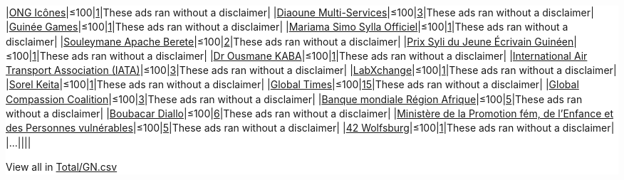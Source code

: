 |[ONG Icônes](https://www.facebook.com/101971348804053)|≤100|[1](https://www.facebook.com/ads/library/?active_status=all&ad_type=political_and_issue_ads&country=GN&view_all_page_id=101971348804053&search_type=page&media_type=all)|These ads ran without a disclaimer|
|[Diaoune Multi-Services](https://www.facebook.com/103344705064480)|≤100|[3](https://www.facebook.com/ads/library/?active_status=all&ad_type=political_and_issue_ads&country=GN&view_all_page_id=103344705064480&search_type=page&media_type=all)|These ads ran without a disclaimer|
|[Guinée Games](https://www.facebook.com/320154818014168)|≤100|[1](https://www.facebook.com/ads/library/?active_status=all&ad_type=political_and_issue_ads&country=GN&view_all_page_id=320154818014168&search_type=page&media_type=all)|These ads ran without a disclaimer|
|[Mariama Simo Sylla Officiel](https://www.facebook.com/101599312173822)|≤100|[1](https://www.facebook.com/ads/library/?active_status=all&ad_type=political_and_issue_ads&country=GN&view_all_page_id=101599312173822&search_type=page&media_type=all)|These ads ran without a disclaimer|
|[Souleymane Apache Berete](https://www.facebook.com/292462173952524)|≤100|[2](https://www.facebook.com/ads/library/?active_status=all&ad_type=political_and_issue_ads&country=GN&view_all_page_id=292462173952524&search_type=page&media_type=all)|These ads ran without a disclaimer|
|[Prix Syli du Jeune Écrivain Guinéen](https://www.facebook.com/101720086040121)|≤100|[1](https://www.facebook.com/ads/library/?active_status=all&ad_type=political_and_issue_ads&country=GN&view_all_page_id=101720086040121&search_type=page&media_type=all)|These ads ran without a disclaimer|
|[Dr Ousmane KABA](https://www.facebook.com/108844391713780)|≤100|[1](https://www.facebook.com/ads/library/?active_status=all&ad_type=political_and_issue_ads&country=GN&view_all_page_id=108844391713780&search_type=page&media_type=all)|These ads ran without a disclaimer|
|[International Air Transport Association (IATA)](https://www.facebook.com/146627512070062)|≤100|[3](https://www.facebook.com/ads/library/?active_status=all&ad_type=political_and_issue_ads&country=GN&view_all_page_id=146627512070062&search_type=page&media_type=all)|These ads ran without a disclaimer|
|[LabXchange](https://www.facebook.com/230834147675510)|≤100|[1](https://www.facebook.com/ads/library/?active_status=all&ad_type=political_and_issue_ads&country=GN&view_all_page_id=230834147675510&search_type=page&media_type=all)|These ads ran without a disclaimer|
|[Sorel Keita](https://www.facebook.com/101007252574584)|≤100|[1](https://www.facebook.com/ads/library/?active_status=all&ad_type=political_and_issue_ads&country=GN&view_all_page_id=101007252574584&search_type=page&media_type=all)|These ads ran without a disclaimer|
|[Global Times](https://www.facebook.com/115591005188475)|≤100|[15](https://www.facebook.com/ads/library/?active_status=all&ad_type=political_and_issue_ads&country=GN&view_all_page_id=115591005188475&search_type=page&media_type=all)|These ads ran without a disclaimer|
|[Global Compassion Coalition](https://www.facebook.com/102023009327901)|≤100|[3](https://www.facebook.com/ads/library/?active_status=all&ad_type=political_and_issue_ads&country=GN&view_all_page_id=102023009327901&search_type=page&media_type=all)|These ads ran without a disclaimer|
|[Banque mondiale Région Afrique](https://www.facebook.com/120444487996350)|≤100|[5](https://www.facebook.com/ads/library/?active_status=all&ad_type=political_and_issue_ads&country=GN&view_all_page_id=120444487996350&search_type=page&media_type=all)|These ads ran without a disclaimer|
|[Boubacar Diallo](https://www.facebook.com/102378709341708)|≤100|[6](https://www.facebook.com/ads/library/?active_status=all&ad_type=political_and_issue_ads&country=GN&view_all_page_id=102378709341708&search_type=page&media_type=all)|These ads ran without a disclaimer|
|[Ministère de la Promotion fém, de l’Enfance et des Personnes vulnérables](https://www.facebook.com/1566727190238565)|≤100|[5](https://www.facebook.com/ads/library/?active_status=all&ad_type=political_and_issue_ads&country=GN&view_all_page_id=1566727190238565&search_type=page&media_type=all)|These ads ran without a disclaimer|
|[42 Wolfsburg](https://www.facebook.com/105475961282341)|≤100|[1](https://www.facebook.com/ads/library/?active_status=all&ad_type=political_and_issue_ads&country=GN&view_all_page_id=105475961282341&search_type=page&media_type=all)|These ads ran without a disclaimer|
|...||||

View all in [Total/GN.csv](../../MetaData/Total/GN.csv)
